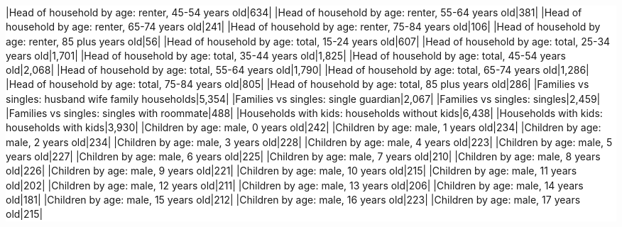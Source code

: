 |Head of household by age: renter, 45-54 years old|634|
|Head of household by age: renter, 55-64 years old|381|
|Head of household by age: renter, 65-74 years old|241|
|Head of household by age: renter, 75-84 years old|106|
|Head of household by age: renter, 85 plus years old|56|
|Head of household by age: total, 15-24 years old|607|
|Head of household by age: total, 25-34 years old|1,701|
|Head of household by age: total, 35-44 years old|1,825|
|Head of household by age: total, 45-54 years old|2,068|
|Head of household by age: total, 55-64 years old|1,790|
|Head of household by age: total, 65-74 years old|1,286|
|Head of household by age: total, 75-84 years old|805|
|Head of household by age: total, 85 plus years old|286|
|Families vs singles: husband wife family households|5,354|
|Families vs singles: single guardian|2,067|
|Families vs singles: singles|2,459|
|Families vs singles: singles with roommate|488|
|Households with kids: households without kids|6,438|
|Households with kids: households with kids|3,930|
|Children by age: male, 0 years old|242|
|Children by age: male, 1 years old|234|
|Children by age: male, 2 years old|234|
|Children by age: male, 3 years old|228|
|Children by age: male, 4 years old|223|
|Children by age: male, 5 years old|227|
|Children by age: male, 6 years old|225|
|Children by age: male, 7 years old|210|
|Children by age: male, 8 years old|226|
|Children by age: male, 9 years old|221|
|Children by age: male, 10 years old|215|
|Children by age: male, 11 years old|202|
|Children by age: male, 12 years old|211|
|Children by age: male, 13 years old|206|
|Children by age: male, 14 years old|181|
|Children by age: male, 15 years old|212|
|Children by age: male, 16 years old|223|
|Children by age: male, 17 years old|215|